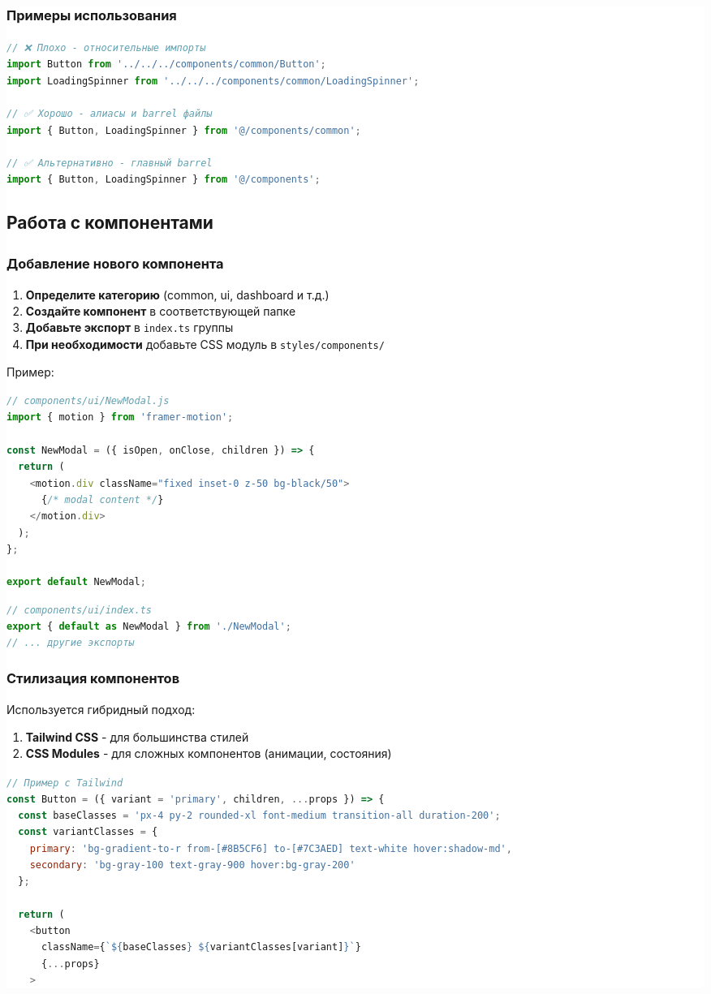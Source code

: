 ### Примеры использования

```javascript
// ❌ Плохо - относительные импорты
import Button from '../../../components/common/Button';
import LoadingSpinner from '../../../components/common/LoadingSpinner';

// ✅ Хорошо - алиасы и barrel файлы
import { Button, LoadingSpinner } from '@/components/common';

// ✅ Альтернативно - главный barrel
import { Button, LoadingSpinner } from '@/components';
```

## Работа с компонентами

### Добавление нового компонента

1. **Определите категорию** (common, ui, dashboard и т.д.)
2. **Создайте компонент** в соответствующей папке
3. **Добавьте экспорт** в `index.ts` группы
4. **При необходимости** добавьте CSS модуль в `styles/components/`

Пример:
```javascript
// components/ui/NewModal.js
import { motion } from 'framer-motion';

const NewModal = ({ isOpen, onClose, children }) => {
  return (
    <motion.div className="fixed inset-0 z-50 bg-black/50">
      {/* modal content */}
    </motion.div>
  );
};

export default NewModal;
```

```typescript
// components/ui/index.ts
export { default as NewModal } from './NewModal';
// ... другие экспорты
```

### Стилизация компонентов

Используется гибридный подход:

1. **Tailwind CSS** - для большинства стилей
2. **CSS Modules** - для сложных компонентов (анимации, состояния)

```javascript
// Пример с Tailwind
const Button = ({ variant = 'primary', children, ...props }) => {
  const baseClasses = 'px-4 py-2 rounded-xl font-medium transition-all duration-200';
  const variantClasses = {
    primary: 'bg-gradient-to-r from-[#8B5CF6] to-[#7C3AED] text-white hover:shadow-md',
    secondary: 'bg-gray-100 text-gray-900 hover:bg-gray-200'
  };
  
  return (
    <button 
      className={`${baseClasses} ${variantClasses[variant]}`}
      {...props}
    >
```